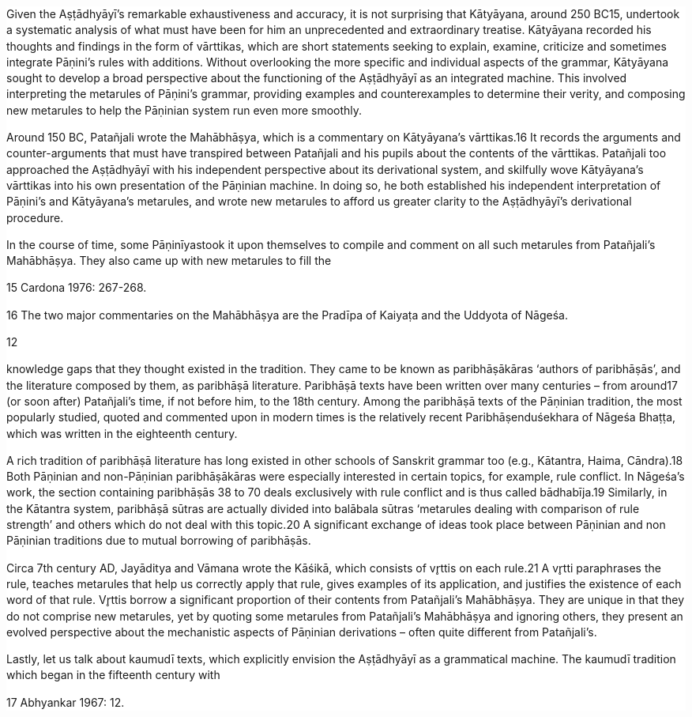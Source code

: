 Given the Aṣṭādhyāyī’s remarkable exhaustiveness and accuracy, it is not surprising that  Kātyāyana, around 250 BC15, undertook a systematic analysis of what must have been for him  an unprecedented and extraordinary treatise. Kātyāyana recorded his thoughts and findings in  the form of vārttikas, which are short statements seeking to explain, examine, criticize and  sometimes integrate Pāṇini’s rules with additions. Without overlooking the more specific and  individual aspects of the grammar, Kātyāyana sought to develop a broad perspective about the  functioning of the Aṣṭādhyāyī as an integrated machine. This involved interpreting the  metarules of Pāṇini’s grammar, providing examples and counterexamples to determine their  verity, and composing new metarules to help the Pāṇinian system run even more smoothly. 

Around 150 BC, Patañjali wrote the Mahābhāṣya, which is a commentary on Kātyāyana’s  vārttikas.16 It records the arguments and counter-arguments that must have transpired between  Patañjali and his pupils about the contents of the vārttikas. Patañjali too approached the  Aṣṭādhyāyī with his independent perspective about its derivational system, and skilfully wove  Kātyāyana’s vārttikas into his own presentation of the Pāṇinian machine. In doing so, he both  established his independent interpretation of Pāṇini’s and Kātyāyana’s metarules, and wrote  new metarules to afford us greater clarity to the Aṣṭādhyāyī’s derivational procedure.  

In the course of time, some Pāṇinīyastook it upon themselves to compile and comment on all  such metarules from Patañjali’s Mahābhāṣya. They also came up with new metarules to fill the  

15 Cardona 1976: 267-268. 

16 The two major commentaries on the Mahābhāṣya are the Pradīpa of Kaiyaṭa and the Uddyota of  Nāgeśa.

12 

knowledge gaps that they thought existed in the tradition. They came to be known as  paribhāṣākāras ‘authors of paribhāṣās’, and the literature composed by them, as paribhāṣā literature. Paribhāṣā texts have been written over many centuries – from around17 (or soon  after) Patañjali’s time, if not before him, to the 18th century. Among the paribhāṣā texts of the  Pāṇinian tradition, the most popularly studied, quoted and commented upon in modern times  is the relatively recent Paribhāṣenduśekhara of Nāgeśa Bhaṭṭa, which was written in the  eighteenth century.  

A rich tradition of paribhāṣā literature has long existed in other schools of Sanskrit grammar  too (e.g., Kātantra, Haima, Cāndra).18 Both Pāṇinian and non-Pāṇinian paribhāṣākāras were  especially interested in certain topics, for example, rule conflict. In Nāgeśa’s work, the section  containing paribhāṣās 38 to 70 deals exclusively with rule conflict and is thus called  bādhabīja.19 Similarly, in the Kātantra system, paribhāṣā sūtras are actually divided into  balābala sūtras ‘metarules dealing with comparison of rule strength’ and others which do not  deal with this topic.20 A significant exchange of ideas took place between Pāṇinian and non Pāṇinian traditions due to mutual borrowing of paribhāṣās. 

Circa 7th century AD, Jayāditya and Vāmana wrote the Kāśikā, which consists of vr̥ttis on each  rule.21 A vr̥tti paraphrases the rule, teaches metarules that help us correctly apply that rule,  gives examples of its application, and justifies the existence of each word of that rule. Vr̥ttis  borrow a significant proportion of their contents from Patañjali’s Mahābhāṣya. They are unique  in that they do not comprise new metarules, yet by quoting some metarules from Patañjali’s  Mahābhāṣya and ignoring others, they present an evolved perspective about the mechanistic  aspects of Pāṇinian derivations – often quite different from Patañjali’s. 

Lastly, let us talk about kaumudī texts, which explicitly envision the Aṣṭādhyāyī as a  grammatical machine. The kaumudī tradition which began in the fifteenth century with  

17 Abhyankar 1967: 12. 
